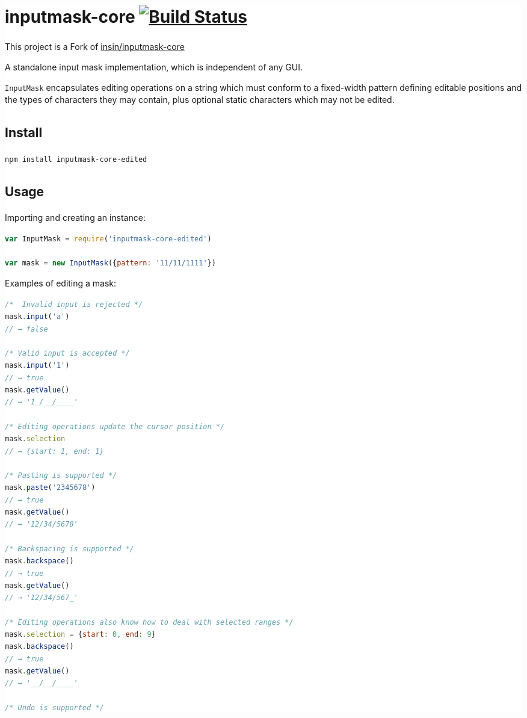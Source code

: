 # inputmask-core [![Build Status](https://secure.travis-ci.org/insin/inputmask-core.png)](http://travis-ci.org/insin/inputmask-core)

This project is a Fork of [insin/inputmask-core](https://github.com/insin/inputmask-core/)

A standalone input mask implementation, which is independent of any GUI.

`InputMask` encapsulates editing operations on a string which must conform to a fixed-width pattern defining editable positions and the types of characters they may contain, plus optional static characters which may not be edited.

## Install

```
npm install inputmask-core-edited
```

## Usage

Importing and creating an instance:

```javascript
var InputMask = require('inputmask-core-edited')

var mask = new InputMask({pattern: '11/11/1111'})
```

Examples of editing a mask:

```javascript
/*  Invalid input is rejected */
mask.input('a')
// → false

/* Valid input is accepted */
mask.input('1')
// → true
mask.getValue()
// → '1_/__/____'

/* Editing operations update the cursor position */
mask.selection
// → {start: 1, end: 1}

/* Pasting is supported */
mask.paste('2345678')
// → true
mask.getValue()
// → '12/34/5678'

/* Backspacing is supported */
mask.backspace()
// → true
mask.getValue()
// → '12/34/567_'

/* Editing operations also know how to deal with selected ranges */
mask.selection = {start: 0, end: 9}
mask.backspace()
// → true
mask.getValue()
// → '__/__/____'

/* Undo is supported */
```